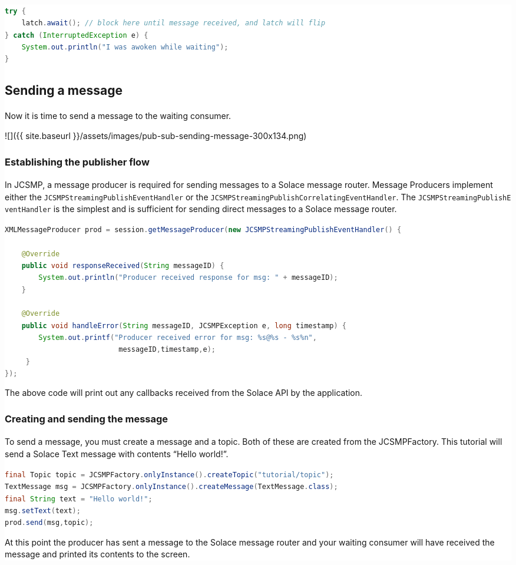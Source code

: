 ```java
try {
    latch.await(); // block here until message received, and latch will flip
} catch (InterruptedException e) {
    System.out.println("I was awoken while waiting");
}
```

## Sending a message

Now it is time to send a message to the waiting consumer.

![]({{ site.baseurl }}/assets/images/pub-sub-sending-message-300x134.png)

### Establishing the publisher flow

In JCSMP, a message producer is required for sending messages to a Solace message router. Message Producers implement either the `JCSMPStreamingPublishEventHandler` or the `JCSMPStreamingPublishCorrelatingEventHandler`. The `JCSMPStreamingPublishEventHandler` is the simplest and is sufficient for sending direct messages to a Solace message router.

```java
XMLMessageProducer prod = session.getMessageProducer(new JCSMPStreamingPublishEventHandler() {

    @Override
    public void responseReceived(String messageID) {
        System.out.println("Producer received response for msg: " + messageID);
    }

    @Override
    public void handleError(String messageID, JCSMPException e, long timestamp) {
        System.out.printf("Producer received error for msg: %s@%s - %s%n",
                           messageID,timestamp,e);
     }
});
```

The above code will print out any callbacks received from the Solace API by the application.

### Creating and sending the message

To send a message, you must create a message and a topic. Both of these are created from the JCSMPFactory. This tutorial will send a Solace Text message with contents “Hello world!”.

```java
final Topic topic = JCSMPFactory.onlyInstance().createTopic("tutorial/topic");
TextMessage msg = JCSMPFactory.onlyInstance().createMessage(TextMessage.class);
final String text = "Hello world!";
msg.setText(text);
prod.send(msg,topic);
```

At this point the producer has sent a message to the Solace message router and your waiting consumer will have received the message and printed its contents to the screen.
